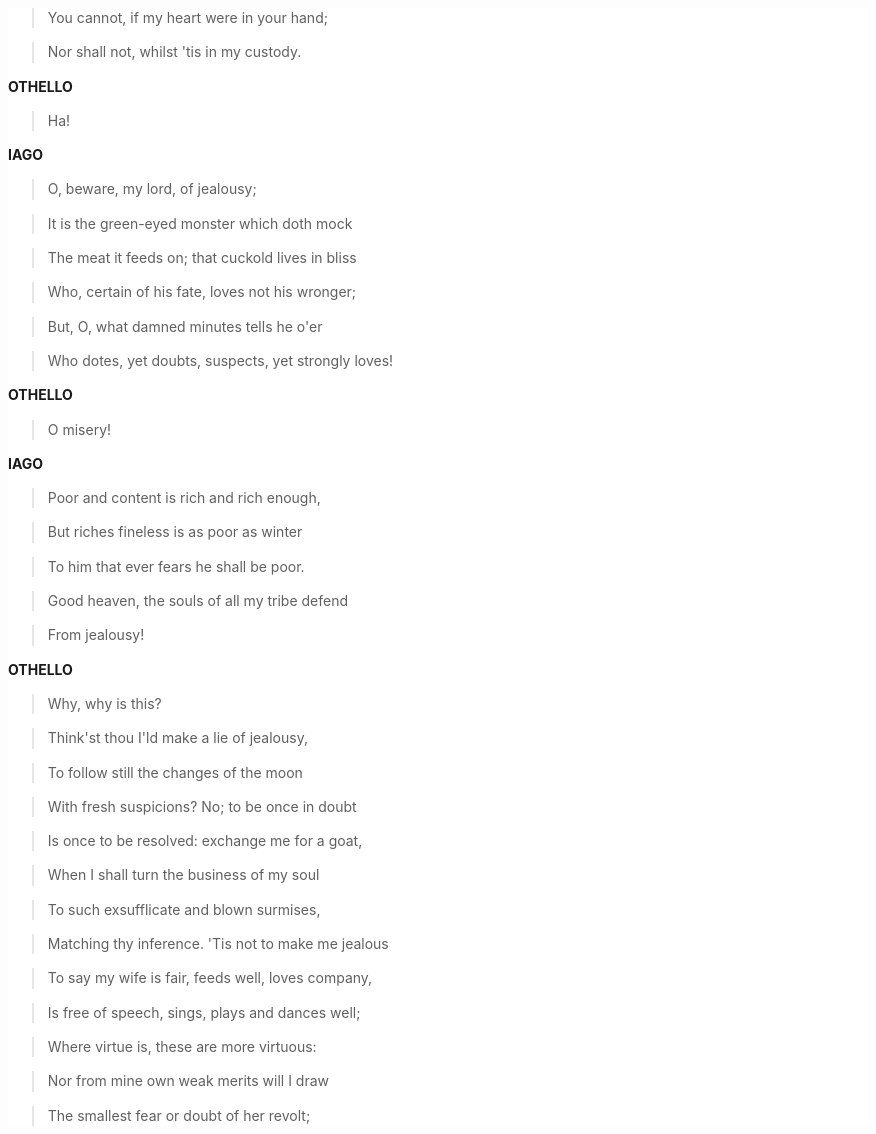 > You cannot, if my heart were in your hand;

> Nor shall not, whilst 'tis in my custody.

**OTHELLO**

> Ha!

**IAGO**

> O, beware, my lord, of jealousy;

> It is the green-eyed monster which doth mock

> The meat it feeds on; that cuckold lives in bliss

> Who, certain of his fate, loves not his wronger;

> But, O, what damned minutes tells he o'er

> Who dotes, yet doubts, suspects, yet strongly loves!

**OTHELLO**

> O misery!

**IAGO**

> Poor and content is rich and rich enough,

> But riches fineless is as poor as winter

> To him that ever fears he shall be poor.

> Good heaven, the souls of all my tribe defend

> From jealousy!

**OTHELLO**

> Why, why is this?

> Think'st thou I'ld make a lie of jealousy,

> To follow still the changes of the moon

> With fresh suspicions? No; to be once in doubt

> Is once to be resolved: exchange me for a goat,

> When I shall turn the business of my soul

> To such exsufflicate and blown surmises,

> Matching thy inference. 'Tis not to make me jealous

> To say my wife is fair, feeds well, loves company,

> Is free of speech, sings, plays and dances well;

> Where virtue is, these are more virtuous:

> Nor from mine own weak merits will I draw

> The smallest fear or doubt of her revolt;
